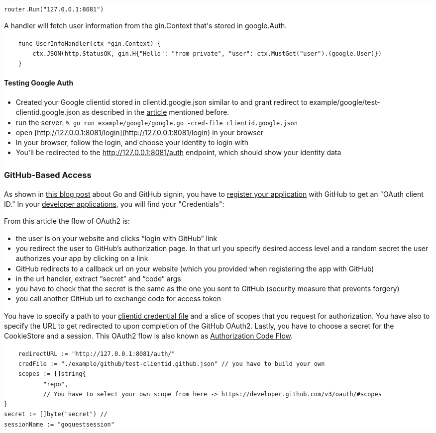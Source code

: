 	router.Run("127.0.0.1:8081")

A handler will fetch user information from the gin.Context that's stored in google.Auth.

        func UserInfoHandler(ctx *gin.Context) {
	        ctx.JSON(http.StatusOK, gin.H{"Hello": "from private", "user": ctx.MustGet("user").(google.User)})
        }

#### Testing Google Auth

- Created your Google clientid stored in clientid.google.json similar to and grant redirect to example/google/test-clientid.google.json as described in the [article](http://skarlso.github.io/2016/06/12/google-signin-with-go/) mentioned before.
- run the server: ```% go run example/google/google.go -cred-file clientid.google.json```
- open [http://127.0.0.1:8081/login](http://127.0.0.1:8081/login) in your browser
- In your browser, follow the login, and choose your identity to login with
- You'll be redirected to the http://127.0.0.1:8081/auth endpoint, which should show your identity data

### GitHub-Based Access

As shown in [this blog post](https://blog.kowalczyk.info/article/f/Accessing-GitHub-API-from-Go.html) about Go and GitHub signin, you have to [register your application](https://github.com/settings/applications/new) with GitHub to get an "OAuth client ID." In your [developer applications](https://github.com/settings/developers), you will find your "Credentials":

From this article the flow of OAuth2 is:

* the user is on your website and clicks “login with GitHub” link
* you redirect the user to GitHub’s authorization page. In that url you specify desired access level and a random secret
the user authorizes your app by clicking on a link
* GitHub redirects to a callback url on your website (which you provided when registering the app with GitHub)
* in the url handler, extract “secret” and “code” args
* you have to check that the secret is the same as the one you sent to GitHub (security measure that prevents forgery)
* you call another GitHub url to exchange code for access token

You have to specify a path to your [clientid credential file](./example/github/test-clientid.github.json) and a slice of
scopes that you request for authorization.
You have also to specify the URL to get redirected to upon completion of the GitHub OAuth2.
Lastly, you have to choose a secret for the CookieStore and a session.
This OAuth2 flow is also known as [Authorization Code Flow](https://tools.ietf.org/html/rfc6749#section-4.1).

        redirectURL := "http://127.0.0.1:8081/auth/"
        credFile := "./example/github/test-clientid.github.json" // you have to build your own
        scopes := []string{
               "repo",
               // You have to select your own scope from here -> https://developer.github.com/v3/oauth/#scopes
	}
	secret := []byte("secret") //
	sessionName := "goquestsession"
